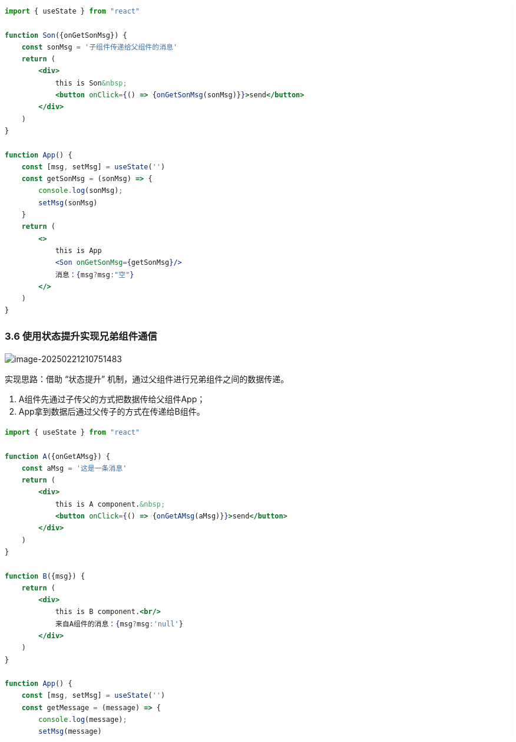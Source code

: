 ```jsx
import { useState } from "react"

function Son({onGetSonMsg}) {
    const sonMsg = '子组件传递给父组件的消息'
    return (
        <div>
            this is Son&nbsp;
            <button onClick={() => {onGetSonMsg(sonMsg)}}>send</button>
        </div>
    )
}

function App() {
    const [msg, setMsg] = useState('')
    const getSonMsg = (sonMsg) => {
        console.log(sonMsg);
        setMsg(sonMsg)
    }
    return (
        <>
            this is App
            <Son onGetSonMsg={getSonMsg}/>
            消息：{msg?msg:"空"}
        </>
    )
}
```

### 3.6 使用状态提升实现兄弟组件通信

![image-20250221210751483](https://gitee.com/coder_zfl/markdown-image-cloud-drive/raw/master/markdown/20250221210751606.png)

实现思路：借助 “状态提升” 机制，通过父组件进行兄弟组件之间的数据传递。

1. A组件先通过子传父的方式把数据传给父组件App；
2. App拿到数据后通过父传子的方式在传递给B组件。

```jsx
import { useState } from "react"

function A({onGetAMsg}) {
    const aMsg = '这是一条消息'
    return (
        <div>
            this is A component.&nbsp;
            <button onClick={() => {onGetAMsg(aMsg)}}>send</button>
        </div>
    )
}

function B({msg}) {
    return (
        <div>
            this is B component.<br/>
            来自A组件的消息：{msg?msg:'null'}
        </div>
    )
}

function App() {
    const [msg, setMsg] = useState('')
    const getMessage = (message) => {
        console.log(message);
        setMsg(message)
```